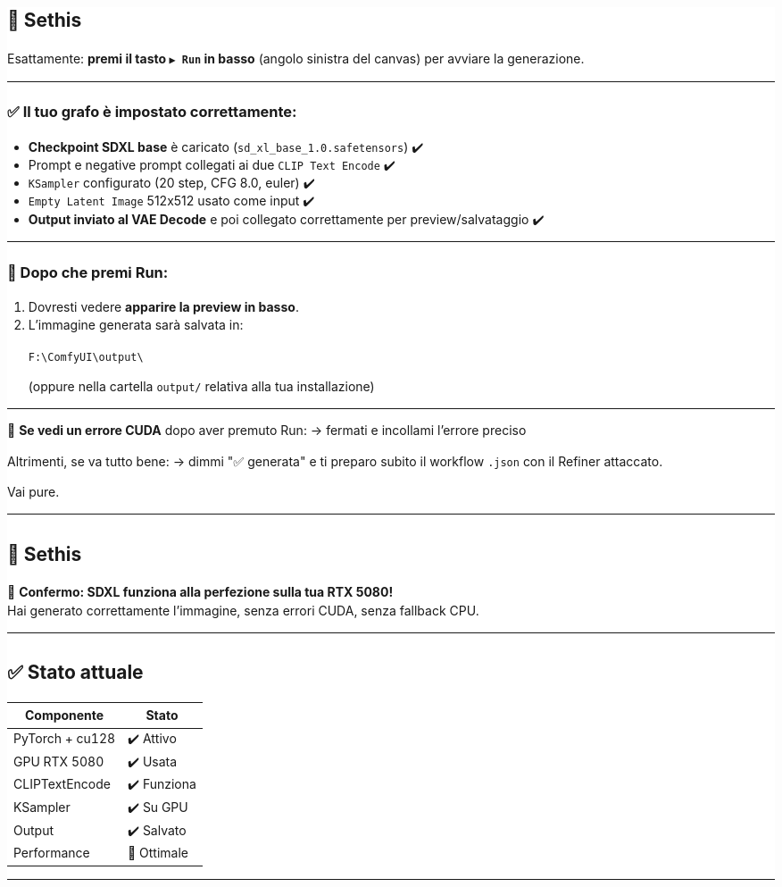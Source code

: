 
## 🤖 **Sethis**

Esattamente: **premi il tasto `▶ Run` in basso** (angolo sinistra del canvas) per avviare la generazione.

---

### ✅ Il tuo grafo è impostato correttamente:
- **Checkpoint SDXL base** è caricato (`sd_xl_base_1.0.safetensors`) ✔️  
- Prompt e negative prompt collegati ai due `CLIP Text Encode` ✔️  
- `KSampler` configurato (20 step, CFG 8.0, euler) ✔️  
- `Empty Latent Image` 512x512 usato come input ✔️  
- **Output inviato al VAE Decode** e poi collegato correttamente per preview/salvataggio ✔️

---

### 🧪 Dopo che premi Run:
1. Dovresti vedere **apparire la preview in basso**.
2. L’immagine generata sarà salvata in:
   ```
   F:\ComfyUI\output\
   ```
   (oppure nella cartella `output/` relativa alla tua installazione)

---

📌 **Se vedi un errore CUDA** dopo aver premuto Run:
→ fermati e incollami l’errore preciso

Altrimenti, se va tutto bene:
→ dimmi "✅ generata" e ti preparo subito il workflow `.json` con il Refiner attaccato.

Vai pure.

---

## 🤖 **Sethis**

🎉 **Confermo: SDXL funziona alla perfezione sulla tua RTX 5080!**  
Hai generato correttamente l’immagine, senza errori CUDA, senza fallback CPU.

---

## ✅ Stato attuale

| Componente             | Stato       |
|------------------------|-------------|
| PyTorch + cu128        | ✔️ Attivo    |
| GPU RTX 5080           | ✔️ Usata     |
| CLIPTextEncode         | ✔️ Funziona  |
| KSampler               | ✔️ Su GPU    |
| Output                 | ✔️ Salvato   |
| Performance            | 🚀 Ottimale |

---